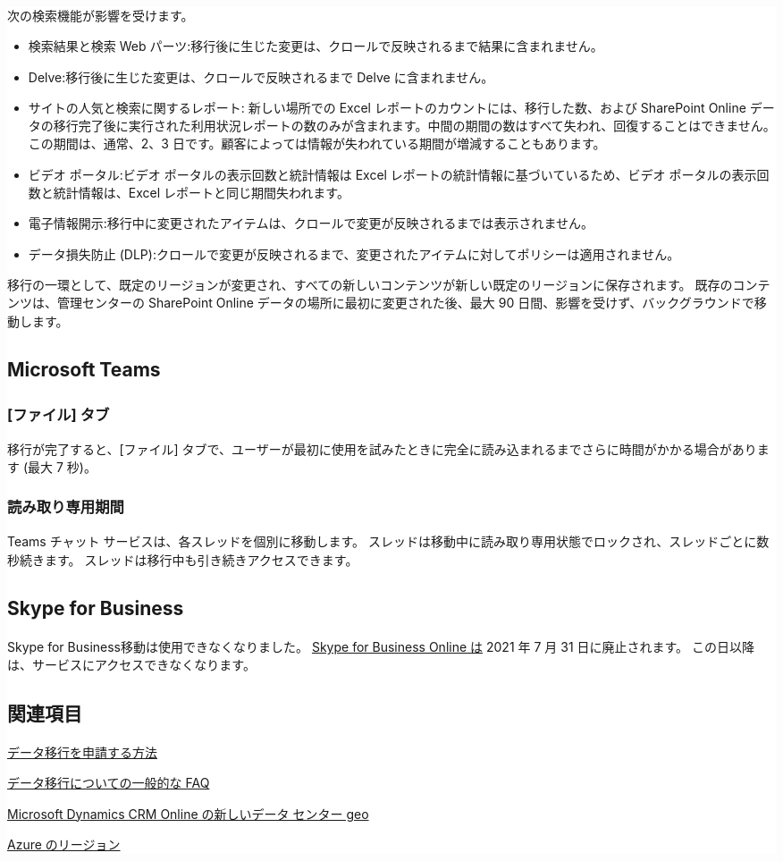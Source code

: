次の検索機能が影響を受けます。
  
- 検索結果と検索 Web パーツ:移行後に生じた変更は、クロールで反映されるまで結果に含まれません。 

- Delve:移行後に生じた変更は、クロールで反映されるまで Delve に含まれません。

- サイトの人気と検索に関するレポート: 新しい場所での Excel レポートのカウントには、移行した数、および SharePoint Online データの移行完了後に実行された利用状況レポートの数のみが含まれます。中間の期間の数はすべて失われ、回復することはできません。この期間は、通常、2、3 日です。顧客によっては情報が失われている期間が増減することもあります。

- ビデオ ポータル:ビデオ ポータルの表示回数と統計情報は Excel レポートの統計情報に基づいているため、ビデオ ポータルの表示回数と統計情報は、Excel レポートと同じ期間失われます。

- 電子情報開示:移行中に変更されたアイテムは、クロールで変更が反映されるまでは表示されません。

- データ損失防止 (DLP):クロールで変更が反映されるまで、変更されたアイテムに対してポリシーは適用されません。

移行の一環として、既定のリージョンが変更され、すべての新しいコンテンツが新しい既定のリージョンに保存されます。 既存のコンテンツは、管理センターの SharePoint Online データの場所に最初に変更された後、最大 90 日間、影響を受けず、バックグラウンドで移動します。

## <a name="microsoft-teams"></a>Microsoft Teams

### <a name="files-tab"></a>[ファイル] タブ

移行が完了すると、[ファイル] タブで、ユーザーが最初に使用を試みたときに完全に読み込まれるまでさらに時間がかかる場合があります (最大 7 秒)。 

### <a name="read-only-period"></a>読み取り専用期間

Teams チャット サービスは、各スレッドを個別に移動します。  スレッドは移動中に読み取り専用状態でロックされ、スレッドごとに数秒続きます。  スレッドは移行中も引き続きアクセスできます。

## <a name="skype-for-business"></a>Skype for Business

Skype for Business移動は使用できなくなりました。  [Skype for Business Online は](/lifecycle/announcements/skype-for-business-online-retirement) 2021 年 7 月 31 日に廃止されます。 この日以降は、サービスにアクセスできなくなります。
  
## <a name="related-topics"></a>関連項目

[データ移行を申請する方法](request-your-data-move.md)

[データ移行についての一般的な FAQ](data-move-faq.md)
  
[Microsoft Dynamics CRM Online の新しいデータ センター geo](/power-platform/admin/new-datacenter-regions)
  
[Azure のリージョン](https://azure.microsoft.com/regions/)
